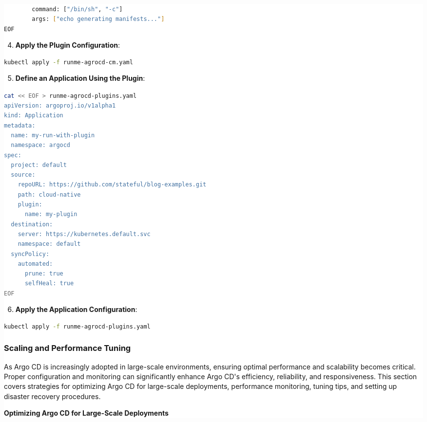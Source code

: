 ```sh {"id":"01J0TF9A89KN0GBESXN61QE8VK"}
        command: ["/bin/sh", "-c"]
        args: ["echo generating manifests..."]
EOF
```

4. **Apply the Plugin Configuration**:

```sh {"id":"01J0TF9A89KN0GBESXN7T1EEJ6"}
kubectl apply -f runme-agrocd-cm.yaml

```

5. **Define an Application Using the Plugin**:

```sh {"id":"01J0TF9A89KN0GBESXN817NCCD"}
cat << EOF > runme-agrocd-plugins.yaml
apiVersion: argoproj.io/v1alpha1
kind: Application
metadata:
  name: my-run-with-plugin
  namespace: argocd
spec:
  project: default
  source:
    repoURL: https://github.com/stateful/blog-examples.git
    path: cloud-native
    plugin:
      name: my-plugin
  destination:
    server: https://kubernetes.default.svc
    namespace: default
  syncPolicy:
    automated:
      prune: true
      selfHeal: true
EOF

```

6. **Apply the Application Configuration**:

```sh {"id":"01J0TF9A89KN0GBESXN8Y7FDNQ"}
kubectl apply -f runme-agrocd-plugins.yaml
```

### Scaling and Performance Tuning

As Argo CD is increasingly adopted in large-scale environments, ensuring optimal performance and scalability becomes critical. Proper configuration and monitoring can significantly enhance Argo CD's efficiency, reliability, and responsiveness. This section covers strategies for optimizing Argo CD for large-scale deployments, performance monitoring, tuning tips, and setting up disaster recovery procedures.

**Optimizing Argo CD for Large-Scale Deployments**

